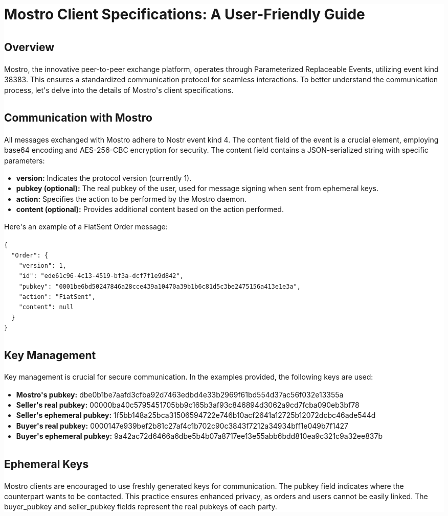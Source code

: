 Mostro Client Specifications: A User-Friendly Guide
===================================================

Overview
--------

Mostro, the innovative peer-to-peer exchange platform, operates through Parameterized Replaceable Events, utilizing event kind 38383. This ensures a standardized communication protocol for seamless interactions. To better understand the communication process, let's delve into the details of Mostro's client specifications.

Communication with Mostro
-------------------------

All messages exchanged with Mostro adhere to Nostr event kind 4. The content field of the event is a crucial element, employing base64 encoding and AES-256-CBC encryption for security. The content field contains a JSON-serialized string with specific parameters:

*   **version:** Indicates the protocol version (currently 1).
*   **pubkey (optional):** The real pubkey of the user, used for message signing when sent from ephemeral keys.
*   **action:** Specifies the action to be performed by the Mostro daemon.
*   **content (optional):** Provides additional content based on the action performed.

Here's an example of a FiatSent Order message:

    {
      "Order": {
        "version": 1,
        "id": "ede61c96-4c13-4519-bf3a-dcf7f1e9d842",
        "pubkey": "0001be6bd50247846a28cce439a10470a39b1b6c81d5c3be2475156a413e1e3a",
        "action": "FiatSent",
        "content": null
      }
    }
    

Key Management
--------------

Key management is crucial for secure communication. In the examples provided, the following keys are used:

*   **Mostro's pubkey:** dbe0b1be7aafd3cfba92d7463edbd4e33b2969f61bd554d37ac56f032e13355a
*   **Seller's real pubkey:** 00000ba40c5795451705bb9c165b3af93c846894d3062a9cd7fcba090eb3bf78
*   **Seller's ephemeral pubkey:** 1f5bb148a25bca31506594722e746b10acf2641a12725b12072dcbc46ade544d
*   **Buyer's real pubkey:** 0000147e939bef2b81c27af4c1b702c90c3843f7212a34934bff1e049b7f1427
*   **Buyer's ephemeral pubkey:** 9a42ac72d6466a6dbe5b4b07a8717ee13e55abb6bdd810ea9c321c9a32ee837b

Ephemeral Keys
--------------

Mostro clients are encouraged to use freshly generated keys for communication. The pubkey field indicates where the counterpart wants to be contacted. This practice ensures enhanced privacy, as orders and users cannot be easily linked. The buyer\_pubkey and seller\_pubkey fields represent the real pubkeys of each party.
